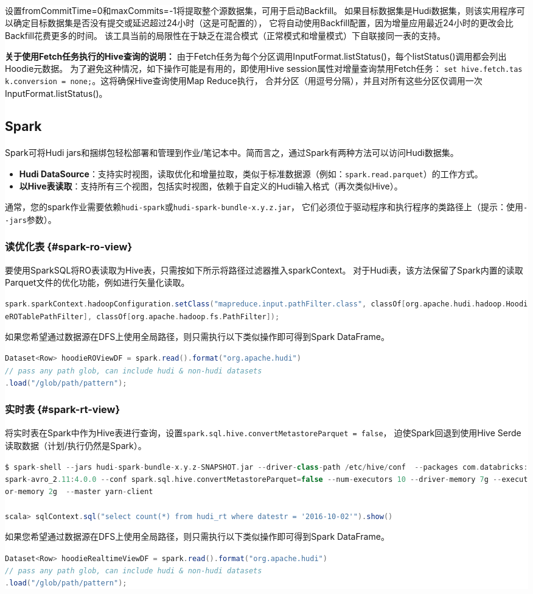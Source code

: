 
设置fromCommitTime=0和maxCommits=-1将提取整个源数据集，可用于启动Backfill。
如果目标数据集是Hudi数据集，则该实用程序可以确定目标数据集是否没有提交或延迟超过24小时（这是可配置的），
它将自动使用Backfill配置，因为增量应用最近24小时的更改会比Backfill花费更多的时间。
该工具当前的局限性在于缺乏在混合模式（正常模式和增量模式）下自联接同一表的支持。

**关于使用Fetch任务执行的Hive查询的说明：**
由于Fetch任务为每个分区调用InputFormat.listStatus()，每个listStatus()调用都会列出Hoodie元数据。
为了避免这种情况，如下操作可能是有用的，即使用Hive session属性对增量查询禁用Fetch任务：
`set hive.fetch.task.conversion = none;`。这将确保Hive查询使用Map Reduce执行，
合并分区（用逗号分隔），并且对所有这些分区仅调用一次InputFormat.listStatus()。

## Spark

Spark可将Hudi jars和捆绑包轻松部署和管理到作业/笔记本中。简而言之，通过Spark有两种方法可以访问Hudi数据集。

 - **Hudi DataSource**：支持实时视图，读取优化和增量拉取，类似于标准数据源（例如：`spark.read.parquet`）的工作方式。
 - **以Hive表读取**：支持所有三个视图，包括实时视图，依赖于自定义的Hudi输入格式（再次类似Hive）。
 
通常，您的spark作业需要依赖`hudi-spark`或`hudi-spark-bundle-x.y.z.jar`，
它们必须位于驱动程序和执行程序的类路径上（提示：使用`--jars`参数）。
 
### 读优化表 {#spark-ro-view}

要使用SparkSQL将RO表读取为Hive表，只需按如下所示将路径过滤器推入sparkContext。
对于Hudi表，该方法保留了Spark内置的读取Parquet文件的优化功能，例如进行矢量化读取。

```scala
spark.sparkContext.hadoopConfiguration.setClass("mapreduce.input.pathFilter.class", classOf[org.apache.hudi.hadoop.HoodieROTablePathFilter], classOf[org.apache.hadoop.fs.PathFilter]);
```

如果您希望通过数据源在DFS上使用全局路径，则只需执行以下类似操作即可得到Spark DataFrame。

```scala
Dataset<Row> hoodieROViewDF = spark.read().format("org.apache.hudi")
// pass any path glob, can include hudi & non-hudi datasets
.load("/glob/path/pattern");
```
 
### 实时表 {#spark-rt-view}
将实时表在Spark中作为Hive表进行查询，设置`spark.sql.hive.convertMetastoreParquet = false`，
迫使Spark回退到使用Hive Serde读取数据（计划/执行仍然是Spark）。

```scala
$ spark-shell --jars hudi-spark-bundle-x.y.z-SNAPSHOT.jar --driver-class-path /etc/hive/conf  --packages com.databricks:spark-avro_2.11:4.0.0 --conf spark.sql.hive.convertMetastoreParquet=false --num-executors 10 --driver-memory 7g --executor-memory 2g  --master yarn-client

scala> sqlContext.sql("select count(*) from hudi_rt where datestr = '2016-10-02'").show()
```

如果您希望通过数据源在DFS上使用全局路径，则只需执行以下类似操作即可得到Spark DataFrame。

```scala
Dataset<Row> hoodieRealtimeViewDF = spark.read().format("org.apache.hudi")
// pass any path glob, can include hudi & non-hudi datasets
.load("/glob/path/pattern");
```
